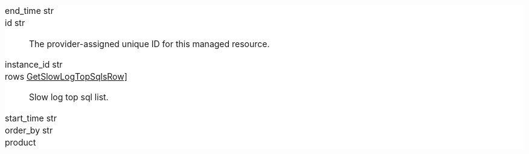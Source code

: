 <div>
<pulumi-choosable type="language" values="python">
<dl class="resources-properties"><dt class="property-"
            title="">
        <span id="end_time_python">
<a data-swiftype-name="resource-property" data-swiftype-type="text" href="#end_time_python" style="color: inherit; text-decoration: inherit;">end_<wbr>time</a>
</span>
        <span class="property-indicator"></span>
        <span class="property-type">str</span>
    </dt>
    <dd></dd><dt class="property-"
            title="">
        <span id="id_python">
<a data-swiftype-name="resource-property" data-swiftype-type="text" href="#id_python" style="color: inherit; text-decoration: inherit;">id</a>
</span>
        <span class="property-indicator"></span>
        <span class="property-type">str</span>
    </dt>
    <dd><p>The provider-assigned unique ID for this managed resource.</p>
</dd><dt class="property-"
            title="">
        <span id="instance_id_python">
<a data-swiftype-name="resource-property" data-swiftype-type="text" href="#instance_id_python" style="color: inherit; text-decoration: inherit;">instance_<wbr>id</a>
</span>
        <span class="property-indicator"></span>
        <span class="property-type">str</span>
    </dt>
    <dd></dd><dt class="property-"
            title="">
        <span id="rows_python">
<a data-swiftype-name="resource-property" data-swiftype-type="text" href="#rows_python" style="color: inherit; text-decoration: inherit;">rows</a>
</span>
        <span class="property-indicator"></span>
        <span class="property-type"><a href="#getslowlogtopsqlsrow">Get<wbr>Slow<wbr>Log<wbr>Top<wbr>Sqls<wbr>Row]</a></span>
    </dt>
    <dd><p>Slow log top sql list.</p>
</dd><dt class="property-"
            title="">
        <span id="start_time_python">
<a data-swiftype-name="resource-property" data-swiftype-type="text" href="#start_time_python" style="color: inherit; text-decoration: inherit;">start_<wbr>time</a>
</span>
        <span class="property-indicator"></span>
        <span class="property-type">str</span>
    </dt>
    <dd></dd><dt class="property-"
            title="">
        <span id="order_by_python">
<a data-swiftype-name="resource-property" data-swiftype-type="text" href="#order_by_python" style="color: inherit; text-decoration: inherit;">order_<wbr>by</a>
</span>
        <span class="property-indicator"></span>
        <span class="property-type">str</span>
    </dt>
    <dd></dd><dt class="property-"
            title="">
        <span id="product_python">
<a data-swiftype-name="resource-property" data-swiftype-type="text" href="#product_python" style="color: inherit; text-decoration: inherit;">product</a>